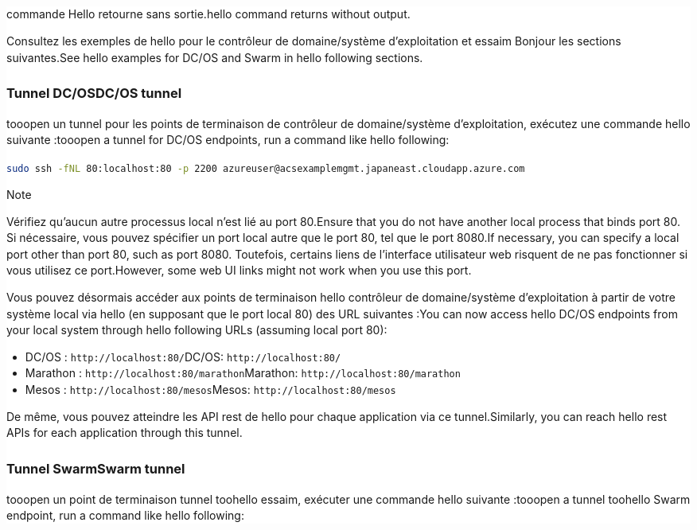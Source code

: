   <span data-ttu-id="3956e-167">commande Hello retourne sans sortie.</span><span class="sxs-lookup"><span data-stu-id="3956e-167">hello command returns without output.</span></span>

<span data-ttu-id="3956e-168">Consultez les exemples de hello pour le contrôleur de domaine/système d’exploitation et essaim Bonjour les sections suivantes.</span><span class="sxs-lookup"><span data-stu-id="3956e-168">See hello examples for DC/OS and Swarm in hello following sections.</span></span>    

### <a name="dcos-tunnel"></a><span data-ttu-id="3956e-169">Tunnel DC/OS</span><span class="sxs-lookup"><span data-stu-id="3956e-169">DC/OS tunnel</span></span>
<span data-ttu-id="3956e-170">tooopen un tunnel pour les points de terminaison de contrôleur de domaine/système d’exploitation, exécutez une commande hello suivante :</span><span class="sxs-lookup"><span data-stu-id="3956e-170">tooopen a tunnel for DC/OS endpoints, run a command like hello following:</span></span>

```bash
sudo ssh -fNL 80:localhost:80 -p 2200 azureuser@acsexamplemgmt.japaneast.cloudapp.azure.com 
```

> [!NOTE]
> <span data-ttu-id="3956e-171">Vérifiez qu’aucun autre processus local n’est lié au port 80.</span><span class="sxs-lookup"><span data-stu-id="3956e-171">Ensure that you do not have another local process that binds port 80.</span></span> <span data-ttu-id="3956e-172">Si nécessaire, vous pouvez spécifier un port local autre que le port 80, tel que le port 8080.</span><span class="sxs-lookup"><span data-stu-id="3956e-172">If necessary, you can specify a local port other than port 80, such as port 8080.</span></span> <span data-ttu-id="3956e-173">Toutefois, certains liens de l’interface utilisateur web risquent de ne pas fonctionner si vous utilisez ce port.</span><span class="sxs-lookup"><span data-stu-id="3956e-173">However, some web UI links might not work when you use this port.</span></span>
>

<span data-ttu-id="3956e-174">Vous pouvez désormais accéder aux points de terminaison hello contrôleur de domaine/système d’exploitation à partir de votre système local via hello (en supposant que le port local 80) des URL suivantes :</span><span class="sxs-lookup"><span data-stu-id="3956e-174">You can now access hello DC/OS endpoints from your local system through hello following URLs (assuming local port 80):</span></span>

* <span data-ttu-id="3956e-175">DC/OS : `http://localhost:80/`</span><span class="sxs-lookup"><span data-stu-id="3956e-175">DC/OS: `http://localhost:80/`</span></span>
* <span data-ttu-id="3956e-176">Marathon : `http://localhost:80/marathon`</span><span class="sxs-lookup"><span data-stu-id="3956e-176">Marathon: `http://localhost:80/marathon`</span></span>
* <span data-ttu-id="3956e-177">Mesos : `http://localhost:80/mesos`</span><span class="sxs-lookup"><span data-stu-id="3956e-177">Mesos: `http://localhost:80/mesos`</span></span>

<span data-ttu-id="3956e-178">De même, vous pouvez atteindre les API rest de hello pour chaque application via ce tunnel.</span><span class="sxs-lookup"><span data-stu-id="3956e-178">Similarly, you can reach hello rest APIs for each application through this tunnel.</span></span>

### <a name="swarm-tunnel"></a><span data-ttu-id="3956e-179">Tunnel Swarm</span><span class="sxs-lookup"><span data-stu-id="3956e-179">Swarm tunnel</span></span>
<span data-ttu-id="3956e-180">tooopen un point de terminaison tunnel toohello essaim, exécuter une commande hello suivante :</span><span class="sxs-lookup"><span data-stu-id="3956e-180">tooopen a tunnel toohello Swarm endpoint, run a command like hello following:</span></span>
